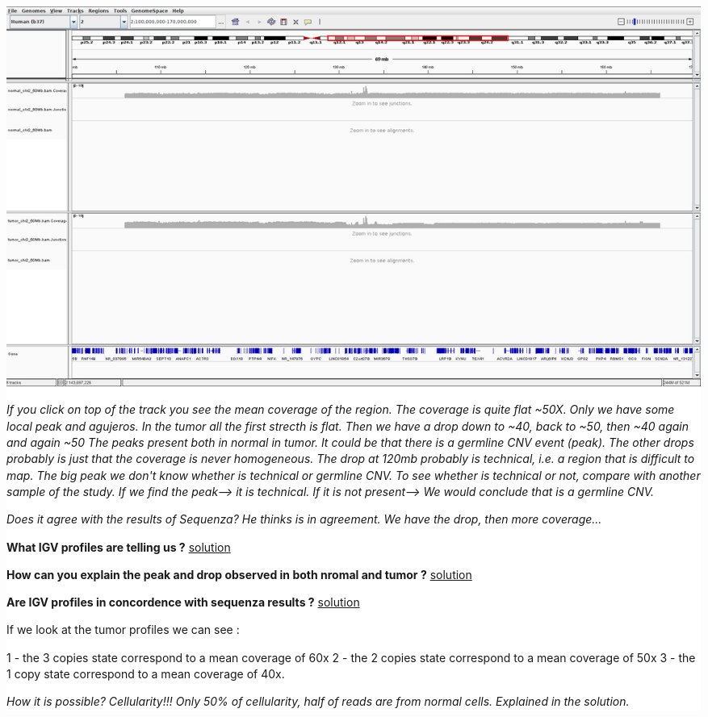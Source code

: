 ![region zoom](img/igv1.png)

*If you click on top of the track you see the mean coverage of the region.*
*The coverage is quite flat ~50X. Only we have some local peak and agujeros. In the tumor all the first strecth is flat. Then we have a drop down to ~40, back to ~50, then ~40 again and again ~50*
*The peaks present both in normal in tumor. It could be that there is a germline CNV event (peak). The other drops probably is just that the coverage is never homogeneous. The drop at 120mb probably is technical, i.e. a region that is difficult to map. The big peak we don't know whether is technical or germline CNV. To see whether is technical or not, compare with another sample of the study. If we find the peak--> it is technical. If it is not present--> We would conclude that is a germline CNV.* 

*Does it agree with the results of Sequenza?*
*He thinks is in agreement. We have the drop, then more coverage...*

**What IGV profiles are telling us ?** [solution](solutions/__visu1.md)

**How can you explain the peak and drop observed in both nromal and tumor ?** [solution](solutions/__visu2.md)

**Are IGV profiles in concordence with sequenza results ?** [solution](solutions/__visu3.md)

If we look at the tumor profiles we can see :   

  1 - the 3 copies state correspond to a mean coverage of 60x
  2 - the 2 copies state correspond to a mean coverage of 50x 
  3 - the 1 copy state correspond to a mean coverage of 40x. 

*How it is possible? Cellularity!!! Only 50% of cellularity, half of reads are from normal cells. Explained in the solution.*
